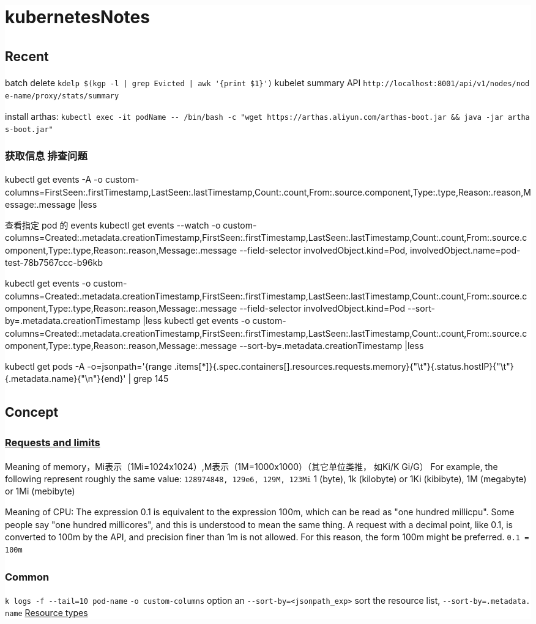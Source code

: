 # kubernetesNotes

## Recent

batch delete `kdelp $(kgp -l | grep Evicted | awk '{print $1}')`
kubelet summary API `http://localhost:8001/api/v1/nodes/node-name/proxy/stats/summary`

install arthas: `kubectl exec -it podName -- /bin/bash -c "wget https://arthas.aliyun.com/arthas-boot.jar && java -jar arthas-boot.jar"`

### 获取信息 排查问题

kubectl get events -A -o custom-columns=FirstSeen:.firstTimestamp,LastSeen:.lastTimestamp,Count:.count,From:.source.component,Type:.type,Reason:.reason,Message:.message |less

查看指定 pod 的 events
kubectl get events --watch -o custom-columns=Created:.metadata.creationTimestamp,FirstSeen:.firstTimestamp,LastSeen:.lastTimestamp,Count:.count,From:.source.component,Type:.type,Reason:.reason,Message:.message --field-selector involvedObject.kind=Pod, involvedObject.name=pod-test-78b7567ccc-b96kb

kubectl get events -o custom-columns=Created:.metadata.creationTimestamp,FirstSeen:.firstTimestamp,LastSeen:.lastTimestamp,Count:.count,From:.source.component,Type:.type,Reason:.reason,Message:.message --field-selector involvedObject.kind=Pod --sort-by=.metadata.creationTimestamp |less
kubectl get events -o custom-columns=Created:.metadata.creationTimestamp,FirstSeen:.firstTimestamp,LastSeen:.lastTimestamp,Count:.count,From:.source.component,Type:.type,Reason:.reason,Message:.message --sort-by=.metadata.creationTimestamp |less

kubectl get pods -A -o=jsonpath='{range .items[*]}{.spec.containers[].resources.requests.memory}{"\t"}{.status.hostIP}{"\t"}{.metadata.name}{"\n"}{end}' | grep 145

## Concept

### [Requests and limits](https://kubernetes.io/docs/concepts/configuration/manage-resources-containers/#meaning-of-memory)

Meaning of memory，Mi表示（1Mi=1024x1024）,M表示（1M=1000x1000）（其它单位类推， 如Ki/K Gi/G）
For example, the following represent roughly the same value: `128974848, 129e6, 129M, 123Mi`
1 (byte), 1k (kilobyte) or 1Ki (kibibyte), 1M (megabyte) or 1Mi (mebibyte)

Meaning of CPU:
The expression 0.1 is equivalent to the expression 100m, which can be read as "one hundred millicpu". Some people say "one hundred millicores", and this is understood to mean the same thing. A request with a decimal point, like 0.1, is converted to 100m by the API, and precision finer than 1m is not allowed. For this reason, the form 100m might be preferred.
`0.1 = 100m`

### Common

`k logs -f --tail=10 pod-name`
  `-o custom-columns` option an
  `--sort-by=<jsonpath_exp>` sort the resource list, `--sort-by=.metadata.name`
[Resource types](https://kubernetes.io/docs/reference/kubectl/overview/#resource-types)
